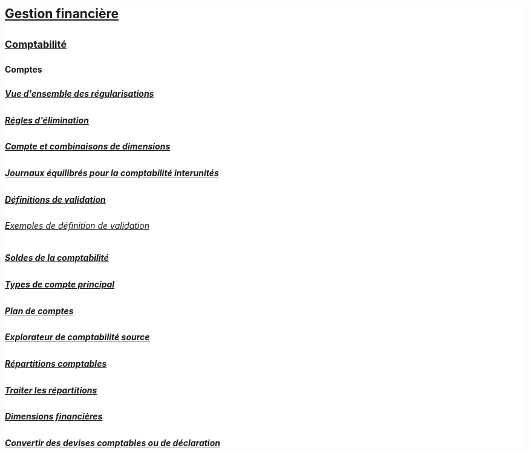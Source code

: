 ## [Gestion financière](/dynamics365/unified-operations/financials/TOC)

### [Comptabilité](/dynamics365/unified-operations/financials/general-ledger/general-ledger?toc=/dynamics365/unified-operations/financials/toc.json)
#### Comptes
##### [Vue d'ensemble des régularisations](/dynamics365/unified-operations/financials/general-ledger/accruals-overview?toc=/dynamics365/unified-operations/financials/toc.json)
##### [Règles d'élimination](/dynamics365/unified-operations/financials/general-ledger/elimination-rules?toc=/dynamics365/unified-operations/financials/toc.json)
##### [Compte et combinaisons de dimensions](/dynamics365/unified-operations/financials/general-ledger/enter-account-dimension-combinations-segmented-entry-control?toc=/dynamics365/unified-operations/financials/toc.json)
##### [Journaux équilibrés pour la comptabilité interunités](/dynamics365/unified-operations/financials/general-ledger/example-balanced-journals-interunit-accounting?toc=/dynamics365/unified-operations/financials/toc.json)
##### [Définitions de validation](/dynamics365/unified-operations/financials/general-ledger/posting-definitions?toc=/dynamics365/unified-operations/financials/toc.json)
###### [Exemples de définition de validation ](/dynamics365/unified-operations/financials/general-ledger/example-posting-definitions?toc=/dynamics365/unified-operations/financials/toc.json)
##### [Soldes de la comptabilité](/dynamics365/unified-operations/financials/general-ledger/general-ledger-account-balances?toc=/dynamics365/unified-operations/financials/toc.json)
##### [Types de compte principal](/dynamics365/unified-operations/financials/general-ledger/main-account-types?toc=/dynamics365/unified-operations/financials/toc.json)
##### [Plan de comptes](/dynamics365/unified-operations/financials/general-ledger/plan-chart-of-accounts?toc=/dynamics365/unified-operations/financials/toc.json)
##### [Explorateur de comptabilité source](/dynamics365/unified-operations/financials/accounts-payable/accounting-source-explorer?toc=/dynamics365/unified-operations/financials/toc.json)
##### [Répartitions comptables](/dynamics365/unified-operations/financials/accounts-payable/accounting-distributions?toc=/dynamics365/unified-operations/financials/toc.json)
##### [Traiter les répartitions](/dynamics365/unified-operations/financials/general-ledger/process-allocations?toc=/dynamics365/unified-operations/financials/toc.json)
##### [Dimensions financières](/dynamics365/unified-operations/financials/general-ledger/financial-dimensions?toc=/dynamics365/unified-operations/financials/toc.json)
##### [Convertir des devises comptables ou de déclaration](/dynamics365/unified-operations/financials/general-ledger/convert-accounting-reporting-currencies?toc=/dynamics365/unified-operations/financials/toc.json)